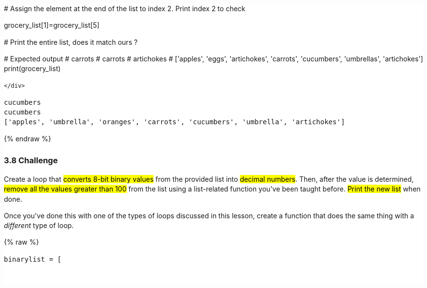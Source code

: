 <span class="c1"># Assign the element at the end of the list to index 2. Print index 2 to check</span>

<span class="n">grocery_list</span><span class="p">[</span><span class="mi">1</span><span class="p">]</span><span class="o">=</span><span class="n">grocery_list</span><span class="p">[</span><span class="mi">5</span><span class="p">]</span>

<span class="c1"># Print the entire list, does it match ours ? </span>


<span class="c1"># Expected output</span>
<span class="c1"># carrots</span>
<span class="c1"># carrots</span>
<span class="c1"># artichokes</span>
<span class="c1"># [&#39;apples&#39;, &#39;eggs&#39;, &#39;artichokes&#39;, &#39;carrots&#39;, &#39;cucumbers&#39;, &#39;umbrellas&#39;, &#39;artichokes&#39;]</span>
<span class="nb">print</span><span class="p">(</span><span class="n">grocery_list</span><span class="p">)</span>
</pre></div>

    </div>
</div>
</div>

<div class="output_wrapper">
<div class="output">

<div class="output_area">

<div class="output_subarea output_stream output_stdout output_text">
<pre>cucumbers
cucumbers
[&#39;apples&#39;, &#39;umbrella&#39;, &#39;oranges&#39;, &#39;carrots&#39;, &#39;cucumbers&#39;, &#39;umbrella&#39;, &#39;artichokes&#39;]
</pre>
</div>
</div>

</div>
</div>

</div>
    {% endraw %}

<div class="cell border-box-sizing text_cell rendered"><div class="inner_cell">
<div class="text_cell_render border-box-sizing rendered_html">
<h3 id="3.8-Challenge">3.8 Challenge<a class="anchor-link" href="#3.8-Challenge"> </a></h3><p>Create a loop that <mark>converts 8-bit binary values</mark> from the provided list into <mark>decimal numbers</mark>. Then, after the value is determined, <mark>remove all the values greater than 100</mark> from the list using a list-related function you've been taught before. <mark>Print the new list</mark> when done.</p>
<p>Once you've done this with one of the types of loops discussed in this lesson, create a function that does the same thing with a <em>different</em> type of loop.</p>

</div>
</div>
</div>
    {% raw %}
    
<div class="cell border-box-sizing code_cell rendered">
<div class="input">

<div class="inner_cell">
    <div class="input_area">
<div class=" highlight hl-ipython3"><pre><span></span><span class="n">binarylist</span> <span class="o">=</span> <span class="p">[</span>